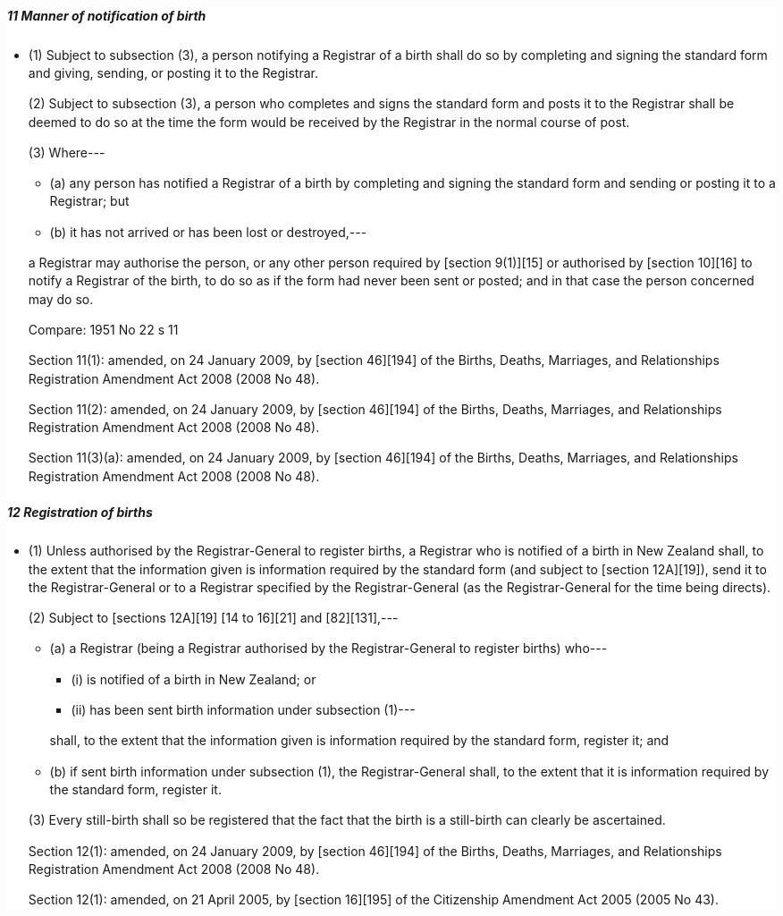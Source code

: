 ##### 11 Manner of notification of birth
    
*   (1) Subject to subsection (3), a person notifying a Registrar of a birth shall do so by completing and signing the standard form and giving, sending, or posting it to the Registrar.
    
    (2) Subject to subsection (3), a person who completes and signs the standard form and posts it to the Registrar shall be deemed to do so at the time the form would be received by the Registrar in the normal course of post.
    
    (3) Where---
        
    *   (a) any person has notified a Registrar of a birth by completing and signing the standard form and sending or posting it to a Registrar; but
    
    *   (b) it has not arrived or has been lost or destroyed,---
    
    a Registrar may authorise the person, or any other person required by [section 9(1)][15] or authorised by [section 10][16] to notify a Registrar of the birth, to do so as if the form had never been sent or posted; and in that case the person concerned may do so.
    
    Compare: 1951 No 22 s 11
    
    Section 11(1): amended, on 24 January 2009, by [section 46][194] of the Births, Deaths, Marriages, and Relationships Registration Amendment Act 2008 (2008 No 48).
    
    Section 11(2): amended, on 24 January 2009, by [section 46][194] of the Births, Deaths, Marriages, and Relationships Registration Amendment Act 2008 (2008 No 48).
    
    Section 11(3)(a): amended, on 24 January 2009, by [section 46][194] of the Births, Deaths, Marriages, and Relationships Registration Amendment Act 2008 (2008 No 48).

##### 12 Registration of births
    
*   (1) Unless authorised by the Registrar-General to register births, a Registrar who is notified of a birth in New Zealand shall, to the extent that the information given is information required by the standard form (and subject to [section 12A][19]), send it to the Registrar-General or to a Registrar specified by the Registrar-General (as the Registrar-General for the time being directs).
    
    (2) Subject to [sections 12A][19] [14 to 16][21] and [82][131],---
        
    *   (a) a Registrar (being a Registrar authorised by the Registrar-General to register births) who---
            
        *   (i) is notified of a birth in New Zealand; or
        
        *   (ii) has been sent birth information under subsection (1)---
        
        shall, to the extent that the information given is information required by the standard form, register it; and
    
    *   (b) if sent birth information under subsection (1), the Registrar-General shall, to the extent that it is information required by the standard form, register it.
    
    (3) Every still-birth shall so be registered that the fact that the birth is a still-birth can clearly be ascertained.
    
    Section 12(1): amended, on 24 January 2009, by [section 46][194] of the Births, Deaths, Marriages, and Relationships Registration Amendment Act 2008 (2008 No 48).
    
    Section 12(1): amended, on 21 April 2005, by [section 16][195] of the Citizenship Amendment Act 2005 (2005 No 43).
    